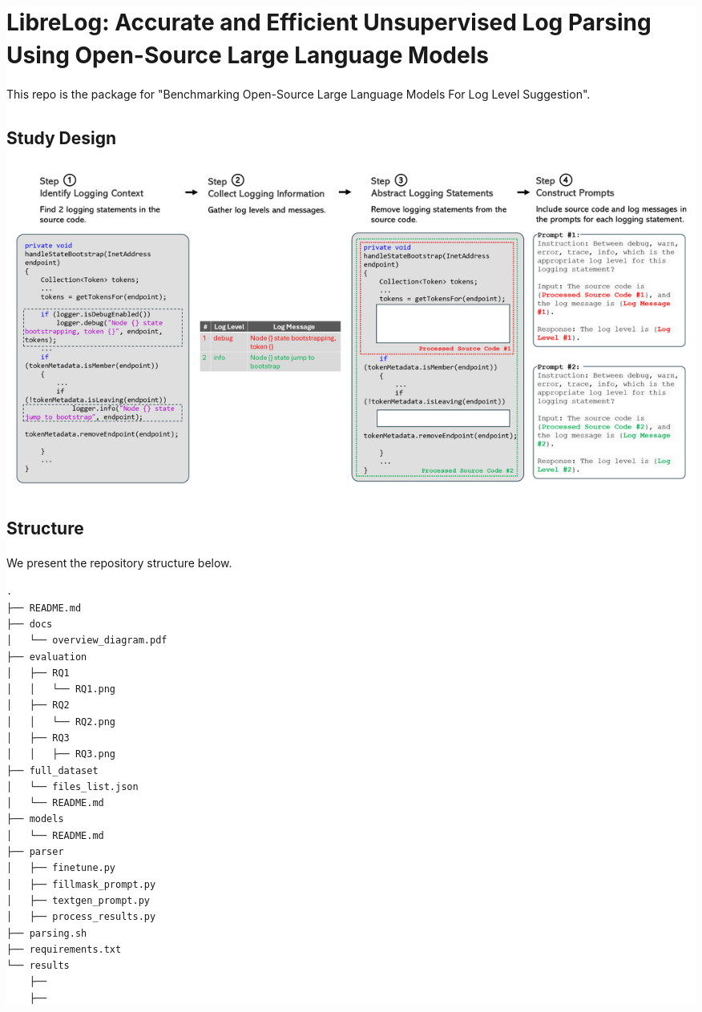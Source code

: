 # LibreLog: Accurate and Efficient Unsupervised Log Parsing Using Open-Source Large Language Models

This repo is the package for "Benchmarking Open-Source Large Language Models For Log Level Suggestion".

## Study Design

<p align="center"><img src="docs/overview_diagram.png" width="1000"></p>



## Structure
We present the repository structure below.

```
.
├── README.md
├── docs
│   └── overview_diagram.pdf
├── evaluation
│   ├── RQ1
│   │   └── RQ1.png
│   ├── RQ2
│   │   └── RQ2.png
│   ├── RQ3
│   │   ├── RQ3.png
├── full_dataset
│   └── files_list.json
│   └── README.md
├── models
│   └── README.md
├── parser
│   ├── finetune.py
│   ├── fillmask_prompt.py
│   ├── textgen_prompt.py
│   ├── process_results.py
├── parsing.sh
├── requirements.txt
└── results
    ├── 
    ├── 
```